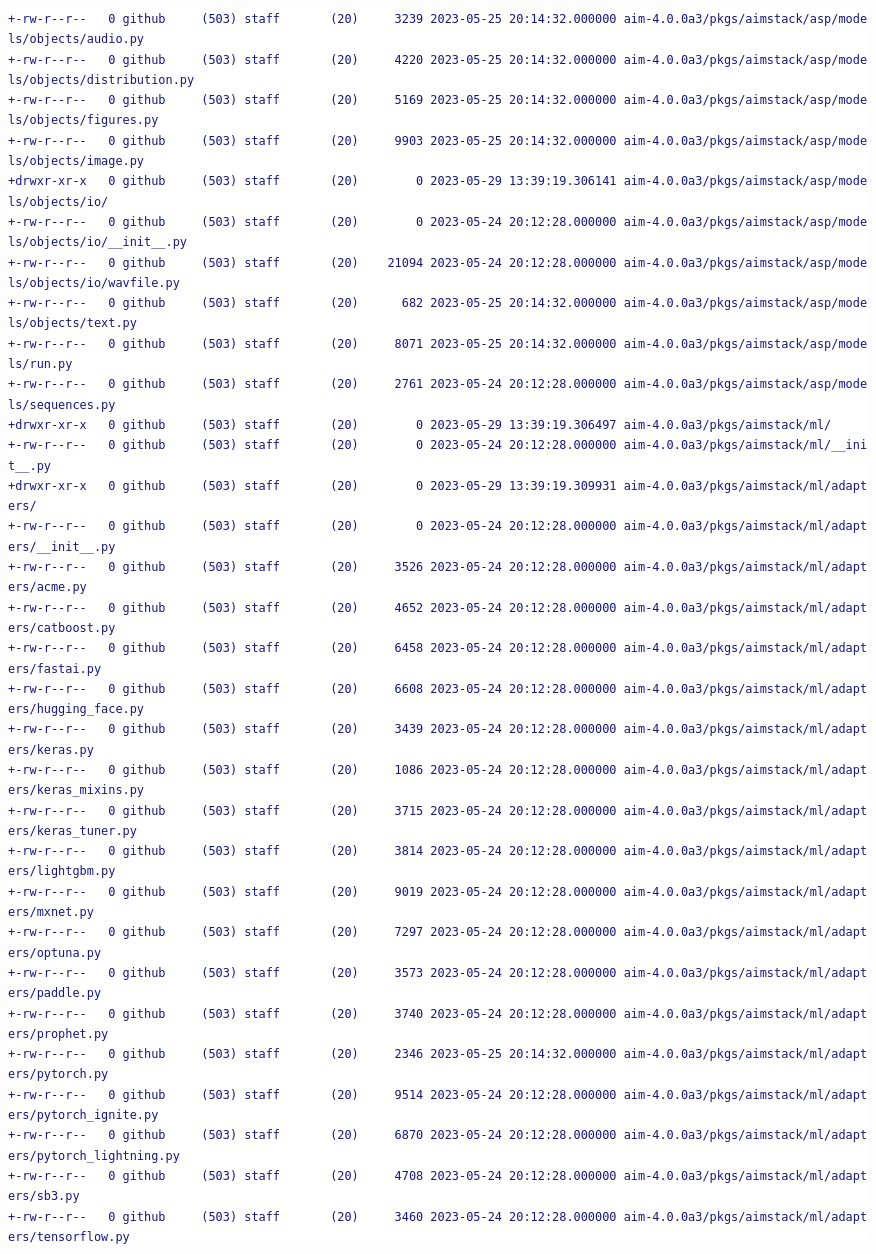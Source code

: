 ```diff
+-rw-r--r--   0 github     (503) staff       (20)     3239 2023-05-25 20:14:32.000000 aim-4.0.0a3/pkgs/aimstack/asp/models/objects/audio.py
+-rw-r--r--   0 github     (503) staff       (20)     4220 2023-05-25 20:14:32.000000 aim-4.0.0a3/pkgs/aimstack/asp/models/objects/distribution.py
+-rw-r--r--   0 github     (503) staff       (20)     5169 2023-05-25 20:14:32.000000 aim-4.0.0a3/pkgs/aimstack/asp/models/objects/figures.py
+-rw-r--r--   0 github     (503) staff       (20)     9903 2023-05-25 20:14:32.000000 aim-4.0.0a3/pkgs/aimstack/asp/models/objects/image.py
+drwxr-xr-x   0 github     (503) staff       (20)        0 2023-05-29 13:39:19.306141 aim-4.0.0a3/pkgs/aimstack/asp/models/objects/io/
+-rw-r--r--   0 github     (503) staff       (20)        0 2023-05-24 20:12:28.000000 aim-4.0.0a3/pkgs/aimstack/asp/models/objects/io/__init__.py
+-rw-r--r--   0 github     (503) staff       (20)    21094 2023-05-24 20:12:28.000000 aim-4.0.0a3/pkgs/aimstack/asp/models/objects/io/wavfile.py
+-rw-r--r--   0 github     (503) staff       (20)      682 2023-05-25 20:14:32.000000 aim-4.0.0a3/pkgs/aimstack/asp/models/objects/text.py
+-rw-r--r--   0 github     (503) staff       (20)     8071 2023-05-25 20:14:32.000000 aim-4.0.0a3/pkgs/aimstack/asp/models/run.py
+-rw-r--r--   0 github     (503) staff       (20)     2761 2023-05-24 20:12:28.000000 aim-4.0.0a3/pkgs/aimstack/asp/models/sequences.py
+drwxr-xr-x   0 github     (503) staff       (20)        0 2023-05-29 13:39:19.306497 aim-4.0.0a3/pkgs/aimstack/ml/
+-rw-r--r--   0 github     (503) staff       (20)        0 2023-05-24 20:12:28.000000 aim-4.0.0a3/pkgs/aimstack/ml/__init__.py
+drwxr-xr-x   0 github     (503) staff       (20)        0 2023-05-29 13:39:19.309931 aim-4.0.0a3/pkgs/aimstack/ml/adapters/
+-rw-r--r--   0 github     (503) staff       (20)        0 2023-05-24 20:12:28.000000 aim-4.0.0a3/pkgs/aimstack/ml/adapters/__init__.py
+-rw-r--r--   0 github     (503) staff       (20)     3526 2023-05-24 20:12:28.000000 aim-4.0.0a3/pkgs/aimstack/ml/adapters/acme.py
+-rw-r--r--   0 github     (503) staff       (20)     4652 2023-05-24 20:12:28.000000 aim-4.0.0a3/pkgs/aimstack/ml/adapters/catboost.py
+-rw-r--r--   0 github     (503) staff       (20)     6458 2023-05-24 20:12:28.000000 aim-4.0.0a3/pkgs/aimstack/ml/adapters/fastai.py
+-rw-r--r--   0 github     (503) staff       (20)     6608 2023-05-24 20:12:28.000000 aim-4.0.0a3/pkgs/aimstack/ml/adapters/hugging_face.py
+-rw-r--r--   0 github     (503) staff       (20)     3439 2023-05-24 20:12:28.000000 aim-4.0.0a3/pkgs/aimstack/ml/adapters/keras.py
+-rw-r--r--   0 github     (503) staff       (20)     1086 2023-05-24 20:12:28.000000 aim-4.0.0a3/pkgs/aimstack/ml/adapters/keras_mixins.py
+-rw-r--r--   0 github     (503) staff       (20)     3715 2023-05-24 20:12:28.000000 aim-4.0.0a3/pkgs/aimstack/ml/adapters/keras_tuner.py
+-rw-r--r--   0 github     (503) staff       (20)     3814 2023-05-24 20:12:28.000000 aim-4.0.0a3/pkgs/aimstack/ml/adapters/lightgbm.py
+-rw-r--r--   0 github     (503) staff       (20)     9019 2023-05-24 20:12:28.000000 aim-4.0.0a3/pkgs/aimstack/ml/adapters/mxnet.py
+-rw-r--r--   0 github     (503) staff       (20)     7297 2023-05-24 20:12:28.000000 aim-4.0.0a3/pkgs/aimstack/ml/adapters/optuna.py
+-rw-r--r--   0 github     (503) staff       (20)     3573 2023-05-24 20:12:28.000000 aim-4.0.0a3/pkgs/aimstack/ml/adapters/paddle.py
+-rw-r--r--   0 github     (503) staff       (20)     3740 2023-05-24 20:12:28.000000 aim-4.0.0a3/pkgs/aimstack/ml/adapters/prophet.py
+-rw-r--r--   0 github     (503) staff       (20)     2346 2023-05-25 20:14:32.000000 aim-4.0.0a3/pkgs/aimstack/ml/adapters/pytorch.py
+-rw-r--r--   0 github     (503) staff       (20)     9514 2023-05-24 20:12:28.000000 aim-4.0.0a3/pkgs/aimstack/ml/adapters/pytorch_ignite.py
+-rw-r--r--   0 github     (503) staff       (20)     6870 2023-05-24 20:12:28.000000 aim-4.0.0a3/pkgs/aimstack/ml/adapters/pytorch_lightning.py
+-rw-r--r--   0 github     (503) staff       (20)     4708 2023-05-24 20:12:28.000000 aim-4.0.0a3/pkgs/aimstack/ml/adapters/sb3.py
+-rw-r--r--   0 github     (503) staff       (20)     3460 2023-05-24 20:12:28.000000 aim-4.0.0a3/pkgs/aimstack/ml/adapters/tensorflow.py
```